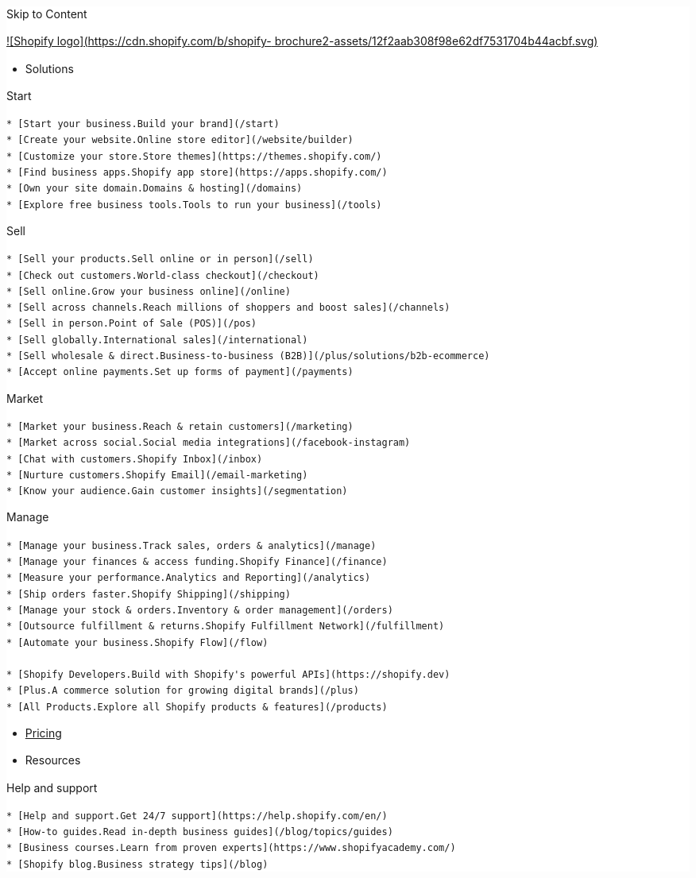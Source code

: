 Skip to Content

[![Shopify logo](https://cdn.shopify.com/b/shopify-
brochure2-assets/12f2aab308f98e62df7531704b44acbf.svg)](/)

  * Solutions

Start

    * [Start your business.Build your brand](/start)
    * [Create your website.Online store editor](/website/builder)
    * [Customize your store.Store themes](https://themes.shopify.com/)
    * [Find business apps.Shopify app store](https://apps.shopify.com/)
    * [Own your site domain.Domains & hosting](/domains)
    * [Explore free business tools.Tools to run your business](/tools)

Sell

    * [Sell your products.Sell online or in person](/sell)
    * [Check out customers.World-class checkout](/checkout)
    * [Sell online.Grow your business online](/online)
    * [Sell across channels.Reach millions of shoppers and boost sales](/channels)
    * [Sell in person.Point of Sale (POS)](/pos)
    * [Sell globally.International sales](/international)
    * [Sell wholesale & direct.Business-to-business (B2B)](/plus/solutions/b2b-ecommerce)
    * [Accept online payments.Set up forms of payment](/payments)

Market

    * [Market your business.Reach & retain customers](/marketing)
    * [Market across social.Social media integrations](/facebook-instagram)
    * [Chat with customers.Shopify Inbox](/inbox)
    * [Nurture customers.Shopify Email](/email-marketing)
    * [Know your audience.Gain customer insights](/segmentation)

Manage

    * [Manage your business.Track sales, orders & analytics](/manage)
    * [Manage your finances & access funding.Shopify Finance](/finance)
    * [Measure your performance.Analytics and Reporting](/analytics)
    * [Ship orders faster.Shopify Shipping](/shipping)
    * [Manage your stock & orders.Inventory & order management](/orders)
    * [Outsource fulfillment & returns.Shopify Fulfillment Network](/fulfillment)
    * [Automate your business.Shopify Flow](/flow)

    * [Shopify Developers.Build with Shopify's powerful APIs](https://shopify.dev)
    * [Plus.A commerce solution for growing digital brands](/plus)
    * [All Products.Explore all Shopify products & features](/products)

  * [Pricing](/pricing)

  * Resources

Help and support

    * [Help and support.Get 24/7 support](https://help.shopify.com/en/)
    * [How-to guides.Read in-depth business guides](/blog/topics/guides)
    * [Business courses.Learn from proven experts](https://www.shopifyacademy.com/)
    * [Shopify blog.Business strategy tips](/blog)
